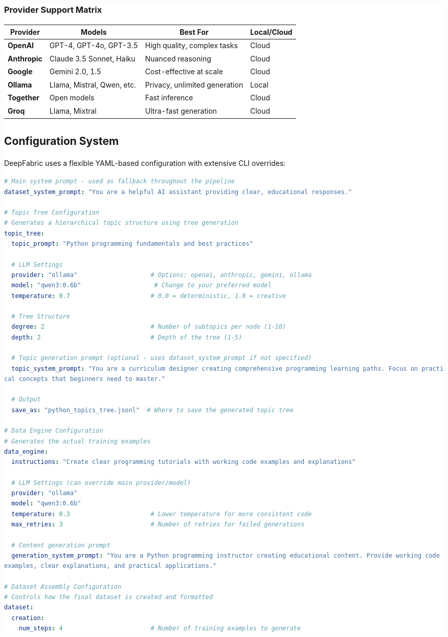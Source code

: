 ### Provider Support Matrix

| Provider | Models | Best For | Local/Cloud |
|----------|--------|----------|-------------|
| **OpenAI** | GPT-4, GPT-4o, GPT-3.5 | High quality, complex tasks | Cloud |
| **Anthropic** | Claude 3.5 Sonnet, Haiku | Nuanced reasoning | Cloud |
| **Google** | Gemini 2.0, 1.5 | Cost-effective at scale | Cloud |
| **Ollama** | Llama, Mistral, Qwen, etc. | Privacy, unlimited generation | Local |
| **Together** | Open models | Fast inference | Cloud |
| **Groq** | Llama, Mixtral | Ultra-fast generation | Cloud |

## Configuration System

DeepFabric uses a flexible YAML-based configuration with extensive CLI overrides:

```yaml
# Main system prompt - used as fallback throughout the pipeline
dataset_system_prompt: "You are a helpful AI assistant providing clear, educational responses."

# Topic Tree Configuration
# Generates a hierarchical topic structure using tree generation
topic_tree:
  topic_prompt: "Python programming fundamentals and best practices"

  # LLM Settings
  provider: "ollama"                    # Options: openai, anthropic, gemini, ollama
  model: "qwen3:0.6b"                    # Change to your preferred model
  temperature: 0.7                      # 0.0 = deterministic, 1.0 = creative

  # Tree Structure
  degree: 2                             # Number of subtopics per node (1-10)
  depth: 2                              # Depth of the tree (1-5)

  # Topic generation prompt (optional - uses dataset_system_prompt if not specified)
  topic_system_prompt: "You are a curriculum designer creating comprehensive programming learning paths. Focus on practical concepts that beginners need to master."

  # Output
  save_as: "python_topics_tree.jsonl"  # Where to save the generated topic tree

# Data Engine Configuration
# Generates the actual training examples
data_engine:
  instructions: "Create clear programming tutorials with working code examples and explanations"

  # LLM Settings (can override main provider/model)
  provider: "ollama"
  model: "qwen3:0.6b"
  temperature: 0.3                      # Lower temperature for more consistent code
  max_retries: 3                        # Number of retries for failed generations

  # Content generation prompt
  generation_system_prompt: "You are a Python programming instructor creating educational content. Provide working code examples, clear explanations, and practical applications."

# Dataset Assembly Configuration
# Controls how the final dataset is created and formatted
dataset:
  creation:
    num_steps: 4                        # Number of training examples to generate
```